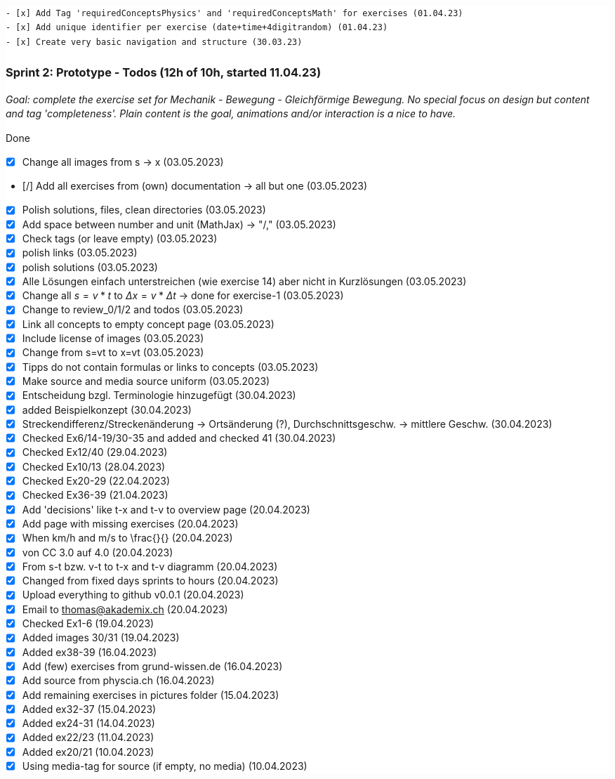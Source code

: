	- [x] Add Tag 'requiredConceptsPhysics' and 'requiredConceptsMath' for exercises (01.04.23)
	- [x] Add unique identifier per exercise (date+time+4digitrandom) (01.04.23)
	- [x] Create very basic navigation and structure (30.03.23)


### Sprint 2: Prototype - Todos (12h of 10h, started 11.04.23)
_Goal: complete the exercise set for Mechanik - Bewegung - Gleichförmige Bewegung. No special focus on design but content and tag 'completeness'. Plain content is the goal, animations and/or interaction is a nice to have._

Done
- [x] Change all images from s -> x (03.05.2023)
- [/] Add all exercises from (own) documentation -> all but one (03.05.2023)
- [x] Polish solutions, files, clean directories (03.05.2023)
- [x] Add space between number and unit (MathJax) -> "$/,$" (03.05.2023)
- [x] Check tags (or leave empty) (03.05.2023)
- [x] polish links (03.05.2023)
- [x] polish solutions (03.05.2023)
- [x] Alle Lösungen einfach unterstreichen (wie exercise 14) aber nicht in Kurzlösungen (03.05.2023)
- [x] Change all $s=v*t$ to $\Delta x = v * \Delta t$ -> done for exercise-1 (03.05.2023)
- [x] Change to review_0/1/2 and todos (03.05.2023)
- [x] Link all concepts to empty concept page (03.05.2023)
- [x] Include license of images (03.05.2023)
- [x] Change from s=vt to x=vt (03.05.2023)
- [x] Tipps do not contain formulas or links to concepts (03.05.2023)
- [x] Make source and media source uniform (03.05.2023)
- [x] Entscheidung bzgl. Terminologie hinzugefügt (30.04.2023)
- [x] added Beispielkonzept (30.04.2023)
- [x] Streckendifferenz/Streckenänderung -> Ortsänderung (?), Durchschnittsgeschw. -> mittlere Geschw. (30.04.2023)
- [x] Checked Ex6/14-19/30-35 and added and checked 41 (30.04.2023)
- [x] Checked Ex12/40 (29.04.2023)
- [x] Checked Ex10/13 (28.04.2023)
- [x] Checked Ex20-29 (22.04.2023)
- [x] Checked Ex36-39 (21.04.2023)
- [x] Add 'decisions' like t-x and t-v to overview page (20.04.2023)
- [x] Add page with missing exercises (20.04.2023)
- [x] When km/h and m/s to \frac{}{} (20.04.2023)
- [x] von CC 3.0 auf 4.0 (20.04.2023)
- [x] From s-t bzw. v-t to t-x and t-v diagramm (20.04.2023)
- [x] Changed from fixed days sprints to hours (20.04.2023)
- [x] Upload everything to github v0.0.1 (20.04.2023)
- [x] Email to thomas@akademix.ch (20.04.2023)
- [x] Checked Ex1-6 (19.04.2023)
- [x] Added images 30/31 (19.04.2023)
- [x] Added ex38-39 (16.04.2023)
- [x] Add (few) exercises from grund-wissen.de (16.04.2023)
- [x] Add source from physcia.ch (16.04.2023)
- [x] Add remaining exercises in pictures folder (15.04.2023)
- [x] Added ex32-37 (15.04.2023)
- [x] Added ex24-31 (14.04.2023)
- [x] Added ex22/23 (11.04.2023)
- [x] Added ex20/21 (10.04.2023)
- [x] Using media-tag for source (if empty, no media) (10.04.2023)
